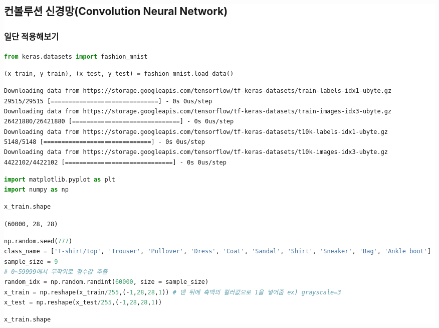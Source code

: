 ## 컨볼루션 신경망(Convolution Neural Network)
### 일단 적용해보기


```python
from keras.datasets import fashion_mnist
```


```python
(x_train, y_train), (x_test, y_test) = fashion_mnist.load_data()
```

    Downloading data from https://storage.googleapis.com/tensorflow/tf-keras-datasets/train-labels-idx1-ubyte.gz
    29515/29515 [==============================] - 0s 0us/step
    Downloading data from https://storage.googleapis.com/tensorflow/tf-keras-datasets/train-images-idx3-ubyte.gz
    26421880/26421880 [==============================] - 0s 0us/step
    Downloading data from https://storage.googleapis.com/tensorflow/tf-keras-datasets/t10k-labels-idx1-ubyte.gz
    5148/5148 [==============================] - 0s 0us/step
    Downloading data from https://storage.googleapis.com/tensorflow/tf-keras-datasets/t10k-images-idx3-ubyte.gz
    4422102/4422102 [==============================] - 0s 0us/step
    


```python
import matplotlib.pyplot as plt
import numpy as np
```


```python
x_train.shape
```




    (60000, 28, 28)




```python
np.random.seed(777)
class_name = ['T-shirt/top', 'Trouser', 'Pullover', 'Dress', 'Coat', 'Sandal', 'Shirt', 'Sneaker', 'Bag', 'Ankle boot']
sample_size = 9
# 0~59999에서 무작위로 정수값 추출
random_idx = np.random.randint(60000, size = sample_size)
x_train = np.reshape(x_train/255,(-1,28,28,1)) # 맨 뒤에 흑백의 컬러값으로 1을 넣어줌 ex) grayscale=3
x_test = np.reshape(x_test/255,(-1,28,28,1))
```


```python
x_train.shape
```

